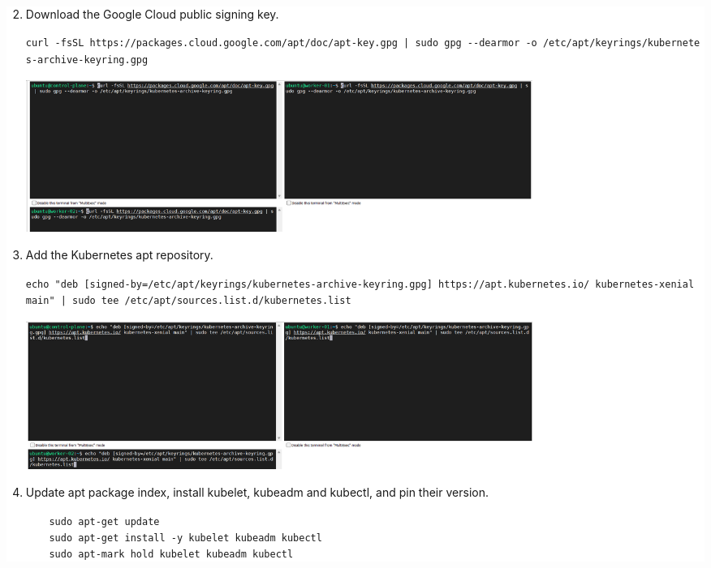 
2.  Download the Google Cloud public signing key.

    ```console
    curl -fsSL https://packages.cloud.google.com/apt/doc/apt-key.gpg | sudo gpg --dearmor -o /etc/apt/keyrings/kubernetes-archive-keyring.gpg
    ```

    <img src="/pictures/2023-07-23-ConfigurationDocument/images/media/image21.png" alt="A screenshot of a computer screen Description automatically generated" style="width:6.5in;height:1.97083in" />

3.  Add the Kubernetes apt repository.

    ```console
    echo "deb [signed-by=/etc/apt/keyrings/kubernetes-archive-keyring.gpg] https://apt.kubernetes.io/ kubernetes-xenial main" | sudo tee /etc/apt/sources.list.d/kubernetes.list
    ```

    <img src="/pictures/2023-07-23-ConfigurationDocument/images/media/image22.png" alt="A screenshot of a computer Description automatically generated" style="width:6.5in;height:1.92431in" />

4.  Update apt package index, install kubelet, kubeadm and kubectl, and
    pin their version.

    ```console
        sudo apt-get update
        sudo apt-get install -y kubelet kubeadm kubectl
        sudo apt-mark hold kubelet kubeadm kubectl
    ```
